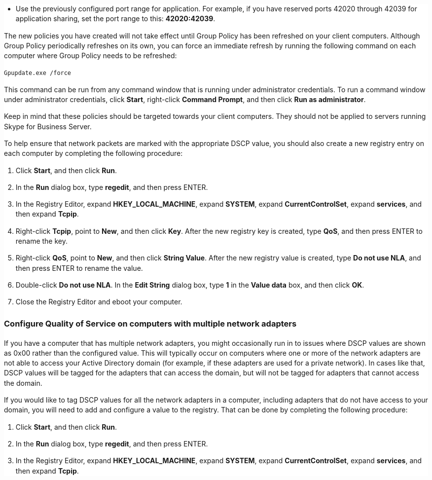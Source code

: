   - Use the previously configured port range for application. For example, if you have reserved ports 42020 through 42039 for application sharing, set the port range to this: **42020:42039**.

The new policies you have created will not take effect until Group Policy has been refreshed on your client computers. Although Group Policy periodically refreshes on its own, you can force an immediate refresh by running the following command on each computer where Group Policy needs to be refreshed:

    Gpupdate.exe /force

This command can be run from any command window that is running under administrator credentials. To run a command window under administrator credentials, click **Start**, right-click **Command Prompt**, and then click **Run as administrator**.

Keep in mind that these policies should be targeted towards your client computers. They should not be applied to servers running Skype for Business Server.

To help ensure that network packets are marked with the appropriate DSCP value, you should also create a new registry entry on each computer by completing the following procedure:

1.  Click **Start**, and then click **Run**.

2.  In the **Run** dialog box, type **regedit**, and then press ENTER.

3.  In the Registry Editor, expand **HKEY\_LOCAL\_MACHINE**, expand **SYSTEM**, expand **CurrentControlSet**, expand **services**, and then expand **Tcpip**.

4.  Right-click **Tcpip**, point to **New**, and then click **Key**. After the new registry key is created, type **QoS**, and then press ENTER to rename the key.

5.  Right-click **QoS**, point to **New**, and then click **String Value**. After the new registry value is created, type **Do not use NLA**, and then press ENTER to rename the value.

6.  Double-click **Do not use NLA**. In the **Edit String** dialog box, type **1** in the **Value data** box, and then click **OK**.

7.  Close the Registry Editor and eboot your computer.

### Configure Quality of Service on computers with multiple network adapters

If you have a computer that has multiple network adapters, you might occasionally run in to issues where DSCP values are shown as 0x00 rather than the configured value. This will typically occur on computers where one or more of the network adapters are not able to access your Active Directory domain (for example, if these adapters are used for a private network). In cases like that, DSCP values will be tagged for the adapters that can access the domain, but will not be tagged for adapters that cannot access the domain.

If you would like to tag DSCP values for all the network adapters in a computer, including adapters that do not have access to your domain, you will need to add and configure a value to the registry. That can be done by completing the following procedure:

1.  Click **Start**, and then click **Run**.

2.  In the **Run** dialog box, type **regedit**, and then press ENTER.

3.  In the Registry Editor, expand **HKEY\_LOCAL\_MACHINE**, expand **SYSTEM**, expand **CurrentControlSet**, expand **services**, and then expand **Tcpip**.
